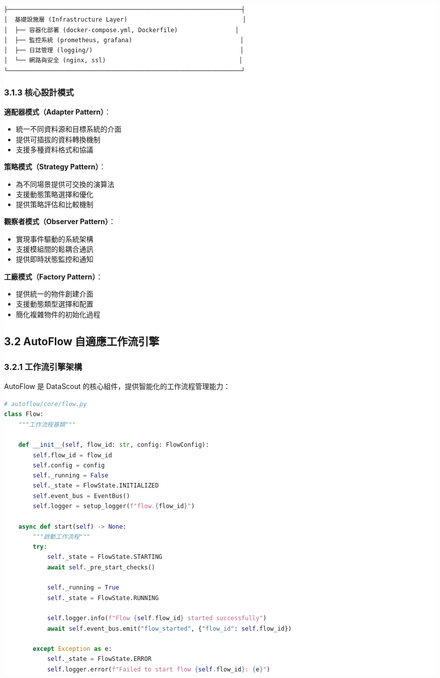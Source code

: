 ```
├─────────────────────────────────────────────────────────────────┤
│  基礎設施層 (Infrastructure Layer)                                │
│  ├── 容器化部署 (docker-compose.yml, Dockerfile)                │
│  ├── 監控系統 (prometheus, grafana)                              │
│  ├── 日誌管理 (logging/)                                         │
│  └── 網路與安全 (nginx, ssl)                                     │
└─────────────────────────────────────────────────────────────────┘
```

### 3.1.3 核心設計模式

**適配器模式（Adapter Pattern）**：
- 統一不同資料源和目標系統的介面
- 提供可插拔的資料轉換機制
- 支援多種資料格式和協議

**策略模式（Strategy Pattern）**：
- 為不同場景提供可交換的演算法
- 支援動態策略選擇和優化
- 提供策略評估和比較機制

**觀察者模式（Observer Pattern）**：
- 實現事件驅動的系統架構
- 支援模組間的鬆耦合通訊
- 提供即時狀態監控和通知

**工廠模式（Factory Pattern）**：
- 提供統一的物件創建介面
- 支援動態類型選擇和配置
- 簡化複雜物件的初始化過程

## 3.2 AutoFlow 自適應工作流引擎

### 3.2.1 工作流引擎架構

AutoFlow 是 DataScout 的核心組件，提供智能化的工作流程管理能力：

```python
# autoflow/core/flow.py
class Flow:
    """工作流程基類"""
    
    def __init__(self, flow_id: str, config: FlowConfig):
        self.flow_id = flow_id
        self.config = config
        self._running = False
        self._state = FlowState.INITIALIZED
        self.event_bus = EventBus()
        self.logger = setup_logger(f"flow.{flow_id}")
    
    async def start(self) -> None:
        """啟動工作流程"""
        try:
            self._state = FlowState.STARTING
            await self._pre_start_checks()
            
            self._running = True
            self._state = FlowState.RUNNING
            
            self.logger.info(f"Flow {self.flow_id} started successfully")
            await self.event_bus.emit("flow_started", {"flow_id": self.flow_id})
            
        except Exception as e:
            self._state = FlowState.ERROR
            self.logger.error(f"Failed to start flow {self.flow_id}: {e}")
```